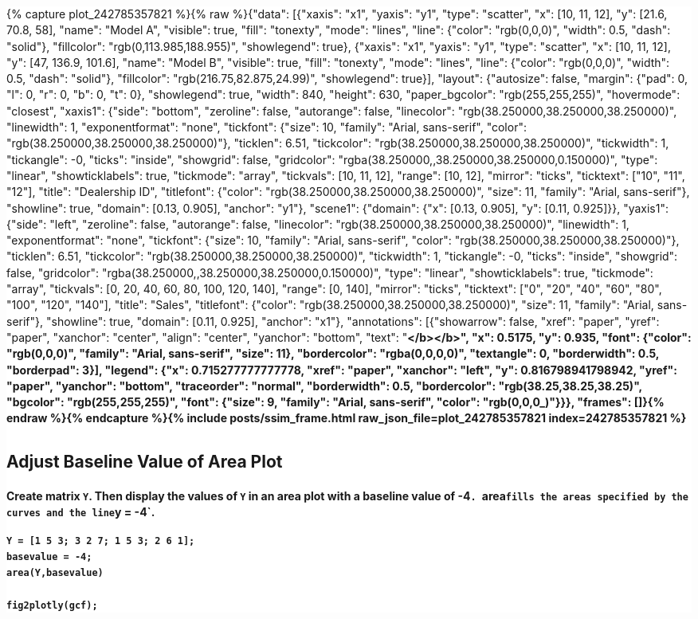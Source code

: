 {% capture plot_242785357821 %}{% raw %}{"data": [{"xaxis": "x1", "yaxis": "y1", "type": "scatter", "x": [10, 11, 12], "y": [21.6, 70.8, 58], "name": "Model A", "visible": true, "fill": "tonexty", "mode": "lines", "line": {"color": "rgb(0,0,0)", "width": 0.5, "dash": "solid"}, "fillcolor": "rgb(0,113.985,188.955)", "showlegend": true}, {"xaxis": "x1", "yaxis": "y1", "type": "scatter", "x": [10, 11, 12], "y": [47, 136.9, 101.6], "name": "Model B", "visible": true, "fill": "tonexty", "mode": "lines", "line": {"color": "rgb(0,0,0)", "width": 0.5, "dash": "solid"}, "fillcolor": "rgb(216.75,82.875,24.99)", "showlegend": true}], "layout": {"autosize": false, "margin": {"pad": 0, "l": 0, "r": 0, "b": 0, "t": 0}, "showlegend": true, "width": 840, "height": 630, "paper_bgcolor": "rgb(255,255,255)", "hovermode": "closest", "xaxis1": {"side": "bottom", "zeroline": false, "autorange": false, "linecolor": "rgb(38.250000,38.250000,38.250000)", "linewidth": 1, "exponentformat": "none", "tickfont": {"size": 10, "family": "Arial, sans-serif", "color": "rgb(38.250000,38.250000,38.250000)"}, "ticklen": 6.51, "tickcolor": "rgb(38.250000,38.250000,38.250000)", "tickwidth": 1, "tickangle": -0, "ticks": "inside", "showgrid": false, "gridcolor": "rgba(38.250000,,38.250000,38.250000,0.150000)", "type": "linear", "showticklabels": true, "tickmode": "array", "tickvals": [10, 11, 12], "range": [10, 12], "mirror": "ticks", "ticktext": ["10", "11", "12"], "title": "Dealership ID", "titlefont": {"color": "rgb(38.250000,38.250000,38.250000)", "size": 11, "family": "Arial, sans-serif"}, "showline": true, "domain": [0.13, 0.905], "anchor": "y1"}, "scene1": {"domain": {"x": [0.13, 0.905], "y": [0.11, 0.925]}}, "yaxis1": {"side": "left", "zeroline": false, "autorange": false, "linecolor": "rgb(38.250000,38.250000,38.250000)", "linewidth": 1, "exponentformat": "none", "tickfont": {"size": 10, "family": "Arial, sans-serif", "color": "rgb(38.250000,38.250000,38.250000)"}, "ticklen": 6.51, "tickcolor": "rgb(38.250000,38.250000,38.250000)", "tickwidth": 1, "tickangle": -0, "ticks": "inside", "showgrid": false, "gridcolor": "rgba(38.250000,,38.250000,38.250000,0.150000)", "type": "linear", "showticklabels": true, "tickmode": "array", "tickvals": [0, 20, 40, 60, 80, 100, 120, 140], "range": [0, 140], "mirror": "ticks", "ticktext": ["0", "20", "40", "60", "80", "100", "120", "140"], "title": "Sales", "titlefont": {"color": "rgb(38.250000,38.250000,38.250000)", "size": 11, "family": "Arial, sans-serif"}, "showline": true, "domain": [0.11, 0.925], "anchor": "x1"}, "annotations": [{"showarrow": false, "xref": "paper", "yref": "paper", "xanchor": "center", "align": "center", "yanchor": "bottom", "text": "<b><b><\/b><\/b>", "x": 0.5175, "y": 0.935, "font": {"color": "rgb(0,0,0)", "family": "Arial, sans-serif", "size": 11}, "bordercolor": "rgba(0,0,0,0)", "textangle": 0, "borderwidth": 0.5, "borderpad": 3}], "legend": {"x": 0.715277777777778, "xref": "paper", "xanchor": "left", "y": 0.816798941798942, "yref": "paper", "yanchor": "bottom", "traceorder": "normal", "borderwidth": 0.5, "bordercolor": "rgb(38.25,38.25,38.25)", "bgcolor": "rgb(255,255,255)", "font": {"size": 9, "family": "Arial, sans-serif", "color": "rgb(0,0,0_)"}}}, "frames": []}{% endraw %}{% endcapture %}{% include posts/ssim_frame.html raw_json_file=plot_242785357821 index=242785357821 %}





## Adjust Baseline Value of Area Plot

Create matrix `Y`. Then display the values of `Y` in an area plot with a baseline value of -4`. `area` fills the areas specified by the curves and the line `y = -4`.

```{matlab}
Y = [1 5 3; 3 2 7; 1 5 3; 2 6 1];
basevalue = -4;
area(Y,basevalue)

fig2plotly(gcf);
```